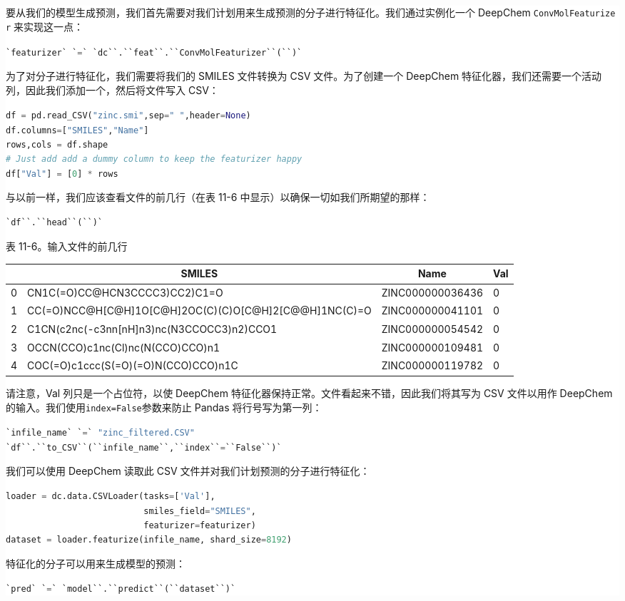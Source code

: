 要从我们的模型生成预测，我们首先需要对我们计划用来生成预测的分子进行特征化。我们通过实例化一个 DeepChem `ConvMolFeaturizer` 来实现这一点：

```py
`featurizer` `=` `dc``.``feat``.``ConvMolFeaturizer``(``)`
```

为了对分子进行特征化，我们需要将我们的 SMILES 文件转换为 CSV 文件。为了创建一个 DeepChem 特征化器，我们还需要一个活动列，因此我们添加一个，然后将文件写入 CSV：

```py
df = pd.read_CSV("zinc.smi",sep=" ",header=None)
df.columns=["SMILES","Name"]
rows,cols = df.shape
# Just add add a dummy column to keep the featurizer happy
df["Val"] = [0] * rows 
```

与以前一样，我们应该查看文件的前几行（在表 11-6 中显示）以确保一切如我们所期望的那样：

```py
`df``.``head``(``)`
```

表 11-6。输入文件的前几行

|   | SMILES | Name | Val |
| --- | --- | --- | --- |
| 0 | CN1C(=O)CC@HCN3CCCC3)CC2)C1=O | ZINC000000036436 | 0 |
| 1 | CC(=O)NCC@H[C@H]1O[C@H]2OC(C)(C)O[C@H]2[C@@H]1NC(C)=O | ZINC000000041101 | 0 |
| 2 | C1CN(c2nc(-c3nn[nH]n3)nc(N3CCOCC3)n2)CCO1 | ZINC000000054542 | 0 |
| 3 | OCCN(CCO)c1nc(Cl)nc(N(CCO)CCO)n1 | ZINC000000109481 | 0 |
| 4 | COC(=O)c1ccc(S(=O)(=O)N(CCO)CCO)n1C | ZINC000000119782 | 0 |

请注意，Val 列只是一个占位符，以使 DeepChem 特征化器保持正常。文件看起来不错，因此我们将其写为 CSV 文件以用作 DeepChem 的输入。我们使用`index=False`参数来防止 Pandas 将行号写为第一列：

```py
`infile_name` `=` "zinc_filtered.CSV"
`df``.``to_CSV``(``infile_name``,``index``=``False``)`
```

我们可以使用 DeepChem 读取此 CSV 文件并对我们计划预测的分子进行特征化：

```py
loader = dc.data.CSVLoader(tasks=['Val'],
                           smiles_field="SMILES",
                           featurizer=featurizer)
dataset = loader.featurize(infile_name, shard_size=8192)

```

特征化的分子可以用来生成模型的预测：

```py
`pred` `=` `model``.``predict``(``dataset``)`
```
